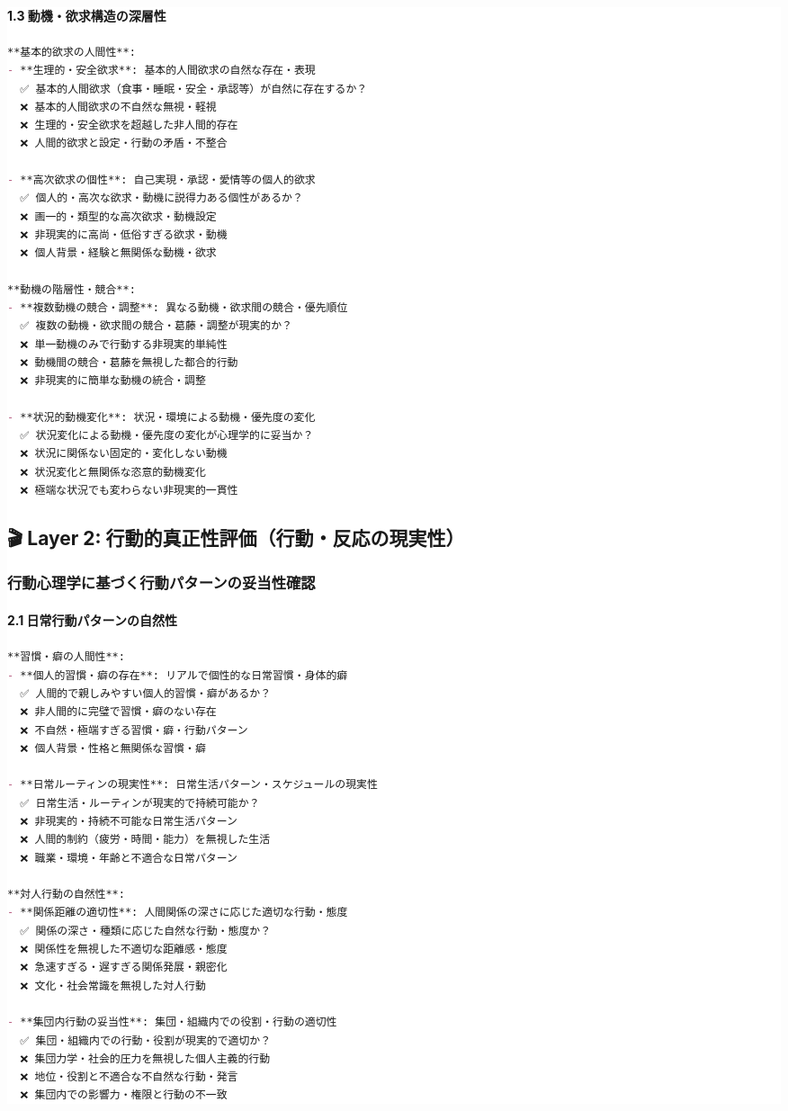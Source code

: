 #### 1.3 動機・欲求構造の深層性
```markdown
**基本的欲求の人間性**:
- **生理的・安全欲求**: 基本的人間欲求の自然な存在・表現
  ✅ 基本的人間欲求（食事・睡眠・安全・承認等）が自然に存在するか？
  ❌ 基本的人間欲求の不自然な無視・軽視
  ❌ 生理的・安全欲求を超越した非人間的存在
  ❌ 人間的欲求と設定・行動の矛盾・不整合

- **高次欲求の個性**: 自己実現・承認・愛情等の個人的欲求
  ✅ 個人的・高次な欲求・動機に説得力ある個性があるか？
  ❌ 画一的・類型的な高次欲求・動機設定
  ❌ 非現実的に高尚・低俗すぎる欲求・動機
  ❌ 個人背景・経験と無関係な動機・欲求

**動機の階層性・競合**:
- **複数動機の競合・調整**: 異なる動機・欲求間の競合・優先順位
  ✅ 複数の動機・欲求間の競合・葛藤・調整が現実的か？
  ❌ 単一動機のみで行動する非現実的単純性
  ❌ 動機間の競合・葛藤を無視した都合的行動
  ❌ 非現実的に簡単な動機の統合・調整

- **状況的動機変化**: 状況・環境による動機・優先度の変化
  ✅ 状況変化による動機・優先度の変化が心理学的に妥当か？
  ❌ 状況に関係ない固定的・変化しない動機
  ❌ 状況変化と無関係な恣意的動機変化
  ❌ 極端な状況でも変わらない非現実的一貫性
```

## 🎬 Layer 2: 行動的真正性評価（行動・反応の現実性）

### 行動心理学に基づく行動パターンの妥当性確認

#### 2.1 日常行動パターンの自然性
```markdown
**習慣・癖の人間性**:
- **個人的習慣・癖の存在**: リアルで個性的な日常習慣・身体的癖
  ✅ 人間的で親しみやすい個人的習慣・癖があるか？
  ❌ 非人間的に完璧で習慣・癖のない存在
  ❌ 不自然・極端すぎる習慣・癖・行動パターン
  ❌ 個人背景・性格と無関係な習慣・癖

- **日常ルーティンの現実性**: 日常生活パターン・スケジュールの現実性
  ✅ 日常生活・ルーティンが現実的で持続可能か？
  ❌ 非現実的・持続不可能な日常生活パターン
  ❌ 人間的制約（疲労・時間・能力）を無視した生活
  ❌ 職業・環境・年齢と不適合な日常パターン

**対人行動の自然性**:
- **関係距離の適切性**: 人間関係の深さに応じた適切な行動・態度
  ✅ 関係の深さ・種類に応じた自然な行動・態度か？
  ❌ 関係性を無視した不適切な距離感・態度
  ❌ 急速すぎる・遅すぎる関係発展・親密化
  ❌ 文化・社会常識を無視した対人行動

- **集団内行動の妥当性**: 集団・組織内での役割・行動の適切性
  ✅ 集団・組織内での行動・役割が現実的で適切か？
  ❌ 集団力学・社会的圧力を無視した個人主義的行動
  ❌ 地位・役割と不適合な不自然な行動・発言
  ❌ 集団内での影響力・権限と行動の不一致
```
